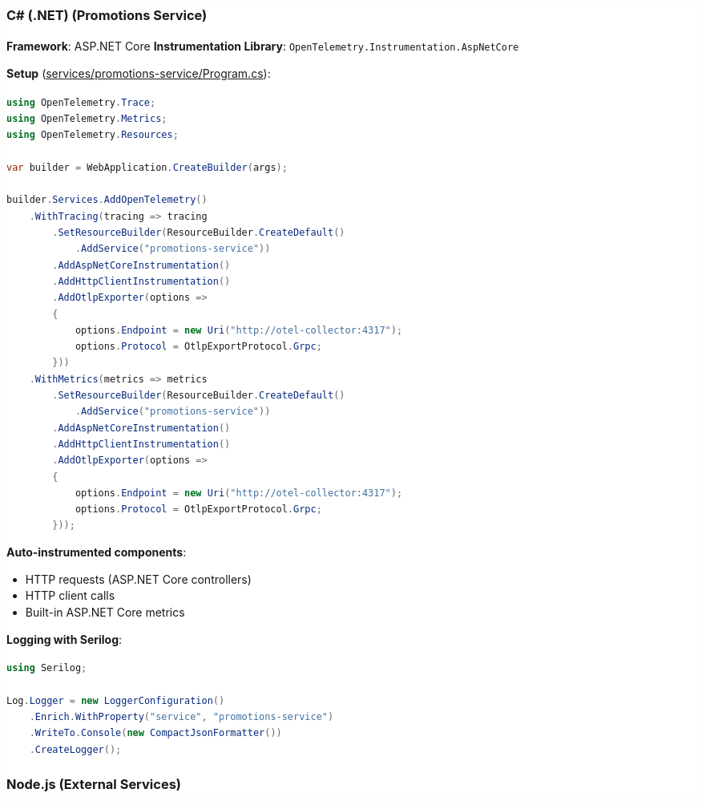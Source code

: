 ### C# (.NET) (Promotions Service)

**Framework**: ASP.NET Core
**Instrumentation Library**: `OpenTelemetry.Instrumentation.AspNetCore`

**Setup** ([services/promotions-service/Program.cs](../services/promotions-service/Program.cs)):

```csharp
using OpenTelemetry.Trace;
using OpenTelemetry.Metrics;
using OpenTelemetry.Resources;

var builder = WebApplication.CreateBuilder(args);

builder.Services.AddOpenTelemetry()
    .WithTracing(tracing => tracing
        .SetResourceBuilder(ResourceBuilder.CreateDefault()
            .AddService("promotions-service"))
        .AddAspNetCoreInstrumentation()
        .AddHttpClientInstrumentation()
        .AddOtlpExporter(options =>
        {
            options.Endpoint = new Uri("http://otel-collector:4317");
            options.Protocol = OtlpExportProtocol.Grpc;
        }))
    .WithMetrics(metrics => metrics
        .SetResourceBuilder(ResourceBuilder.CreateDefault()
            .AddService("promotions-service"))
        .AddAspNetCoreInstrumentation()
        .AddHttpClientInstrumentation()
        .AddOtlpExporter(options =>
        {
            options.Endpoint = new Uri("http://otel-collector:4317");
            options.Protocol = OtlpExportProtocol.Grpc;
        }));
```

**Auto-instrumented components**:
- HTTP requests (ASP.NET Core controllers)
- HTTP client calls
- Built-in ASP.NET Core metrics

**Logging with Serilog**:
```csharp
using Serilog;

Log.Logger = new LoggerConfiguration()
    .Enrich.WithProperty("service", "promotions-service")
    .WriteTo.Console(new CompactJsonFormatter())
    .CreateLogger();
```

### Node.js (External Services)
